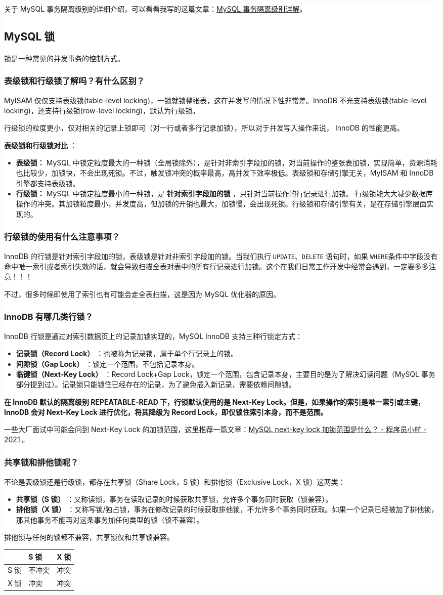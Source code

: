 关于 MySQL 事务隔离级别的详细介绍，可以看看我写的这篇文章：[MySQL 事务隔离级别详解](https://javaguide.cn/database/mysql/transaction-isolation-level.html)。

## MySQL 锁

锁是一种常见的并发事务的控制方式。

### 表级锁和行级锁了解吗？有什么区别？

MyISAM 仅仅支持表级锁(table-level locking)，一锁就锁整张表，这在并发写的情况下性非常差。InnoDB 不光支持表级锁(table-level locking)，还支持行级锁(row-level locking)，默认为行级锁。

行级锁的粒度更小，仅对相关的记录上锁即可（对一行或者多行记录加锁），所以对于并发写入操作来说， InnoDB 的性能更高。

**表级锁和行级锁对比** ：

- **表级锁：** MySQL 中锁定粒度最大的一种锁（全局锁除外），是针对非索引字段加的锁，对当前操作的整张表加锁，实现简单，资源消耗也比较少，加锁快，不会出现死锁。不过，触发锁冲突的概率最高，高并发下效率极低。表级锁和存储引擎无关，MyISAM 和 InnoDB 引擎都支持表级锁。
- **行级锁：** MySQL 中锁定粒度最小的一种锁，是 **针对索引字段加的锁** ，只针对当前操作的行记录进行加锁。 行级锁能大大减少数据库操作的冲突。其加锁粒度最小，并发度高，但加锁的开销也最大，加锁慢，会出现死锁。行级锁和存储引擎有关，是在存储引擎层面实现的。

### 行级锁的使用有什么注意事项？

InnoDB 的行锁是针对索引字段加的锁，表级锁是针对非索引字段加的锁。当我们执行 `UPDATE`、`DELETE` 语句时，如果 `WHERE`条件中字段没有命中唯一索引或者索引失效的话，就会导致扫描全表对表中的所有行记录进行加锁。这个在我们日常工作开发中经常会遇到，一定要多多注意！！！

不过，很多时候即使用了索引也有可能会走全表扫描，这是因为 MySQL 优化器的原因。

### InnoDB 有哪几类行锁？

InnoDB 行锁是通过对索引数据页上的记录加锁实现的，MySQL InnoDB 支持三种行锁定方式：

- **记录锁（Record Lock）** ：也被称为记录锁，属于单个行记录上的锁。
- **间隙锁（Gap Lock）** ：锁定一个范围，不包括记录本身。
- **临键锁（Next-Key Lock）** ：Record Lock+Gap Lock，锁定一个范围，包含记录本身，主要目的是为了解决幻读问题（MySQL 事务部分提到过）。记录锁只能锁住已经存在的记录，为了避免插入新记录，需要依赖间隙锁。

**在 InnoDB 默认的隔离级别 REPEATABLE-READ 下，行锁默认使用的是 Next-Key Lock。但是，如果操作的索引是唯一索引或主键，InnoDB 会对 Next-Key Lock 进行优化，将其降级为 Record Lock，即仅锁住索引本身，而不是范围。**

一些大厂面试中可能会问到 Next-Key Lock 的加锁范围，这里推荐一篇文章：[MySQL next-key lock 加锁范围是什么？ - 程序员小航 - 2021](https://segmentfault.com/a/1190000040129107) 。

### 共享锁和排他锁呢？

不论是表级锁还是行级锁，都存在共享锁（Share Lock，S 锁）和排他锁（Exclusive Lock，X 锁）这两类：

- **共享锁（S 锁）** ：又称读锁，事务在读取记录的时候获取共享锁，允许多个事务同时获取（锁兼容）。
- **排他锁（X 锁）** ：又称写锁/独占锁，事务在修改记录的时候获取排他锁，不允许多个事务同时获取。如果一个记录已经被加了排他锁，那其他事务不能再对这条事务加任何类型的锁（锁不兼容）。

排他锁与任何的锁都不兼容，共享锁仅和共享锁兼容。

|      | S 锁   | X 锁 |
| :--- | :----- | :--- |
| S 锁 | 不冲突 | 冲突 |
| X 锁 | 冲突   | 冲突 |
